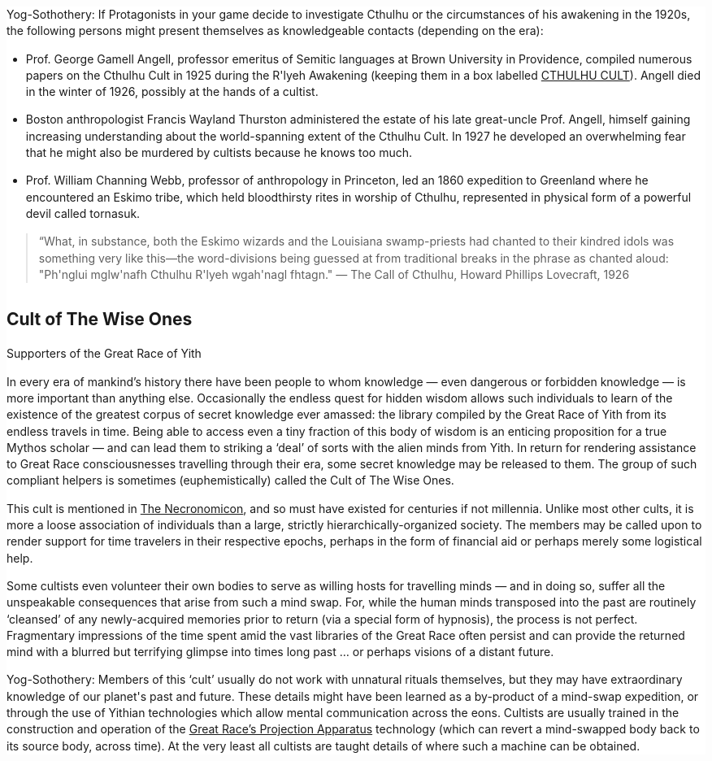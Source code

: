 Yog-Sothothery: If Protagonists in your game decide to investigate Cthulhu or the circumstances of his awakening in the 1920s, the following persons might present themselves as knowledgeable contacts (depending on the era):

- Prof. George Gamell Angell, professor emeritus of Semitic languages at Brown University in Providence, compiled numerous papers on the Cthulhu Cult in 1925 during the R'lyeh Awakening (keeping them in a box labelled [CTHULHU CULT](about:blank)). Angell died in the winter of 1926, possibly at the hands of a cultist.

- Boston anthropologist Francis Wayland Thurston administered the estate of his late great-uncle Prof. Angell, himself gaining increasing understanding about the world-spanning extent of the Cthulhu Cult. In 1927 he developed an overwhelming fear that he might also be murdered by cultists because he knows too much.

- Prof. William Channing Webb, professor of anthropology in Princeton, led an 1860 expedition to Greenland where he encountered an Eskimo tribe, which held bloodthirsty rites in worship of Cthulhu, represented in physical form of a powerful devil called tornasuk.

> “What, in substance, both the Eskimo wizards and the Louisiana swamp-priests had chanted to their kindred idols was something very like this—the word-divisions being guessed at from traditional breaks in the phrase as chanted aloud: "Ph'nglui mglw'nafh Cthulhu R'lyeh wgah'nagl fhtagn." ― The Call of Cthulhu, Howard Phillips Lovecraft, 1926

## Cult of The Wise Ones

Supporters of the Great Race of Yith

In every era of mankind’s history there have been people to whom knowledge ― even dangerous or forbidden knowledge ― is more important than anything else. Occasionally the endless quest for hidden wisdom allows such individuals to learn of the existence of the greatest corpus of secret knowledge ever amassed: the library compiled by the Great Race of Yith from its endless travels in time. Being able to access even a tiny fraction of this body of wisdom is an enticing proposition for a true Mythos scholar ― and can lead them to striking a ‘deal’ of sorts with the alien minds from Yith. In return for rendering assistance to Great Race consciousnesses travelling through their era, some secret knowledge may be released to them. The group of such compliant helpers is sometimes (euphemistically) called the Cult of The Wise Ones.

This cult is mentioned in [The Necronomicon](about:blank), and so must have existed for centuries if not millennia. Unlike most other cults, it is more a loose association of individuals than a large, strictly hierarchically-organized society. The members may be called upon to render support for time travelers in their respective epochs, perhaps in the form of financial aid or perhaps merely some logistical help. 

Some cultists even volunteer their own bodies to serve as willing hosts for travelling minds ― and in doing so, suffer all the unspeakable consequences that arise from such a mind swap. For, while the human minds transposed into the past are routinely ‘cleansed’ of any newly-acquired memories prior to return (via a special form of hypnosis), the process is not perfect.  Fragmentary impressions of the time spent amid the vast libraries of the Great Race often persist and can provide the returned mind with a blurred but terrifying glimpse into times long past … or perhaps visions of a distant future.

Yog-Sothothery: Members of this ‘cult’ usually do not work with unnatural rituals themselves, but they may have extraordinary knowledge of our planet's past and future. These details might have been learned as a by-product of a mind-swap expedition, or through the use of Yithian technologies which allow mental communication across the eons. Cultists are usually trained in the construction and operation of the [Great Race’s Projection Apparatus](about:blank) technology (which can revert a mind-swapped body back to its source body, across time). At the very least all cultists are taught details of where such a machine can be obtained.
